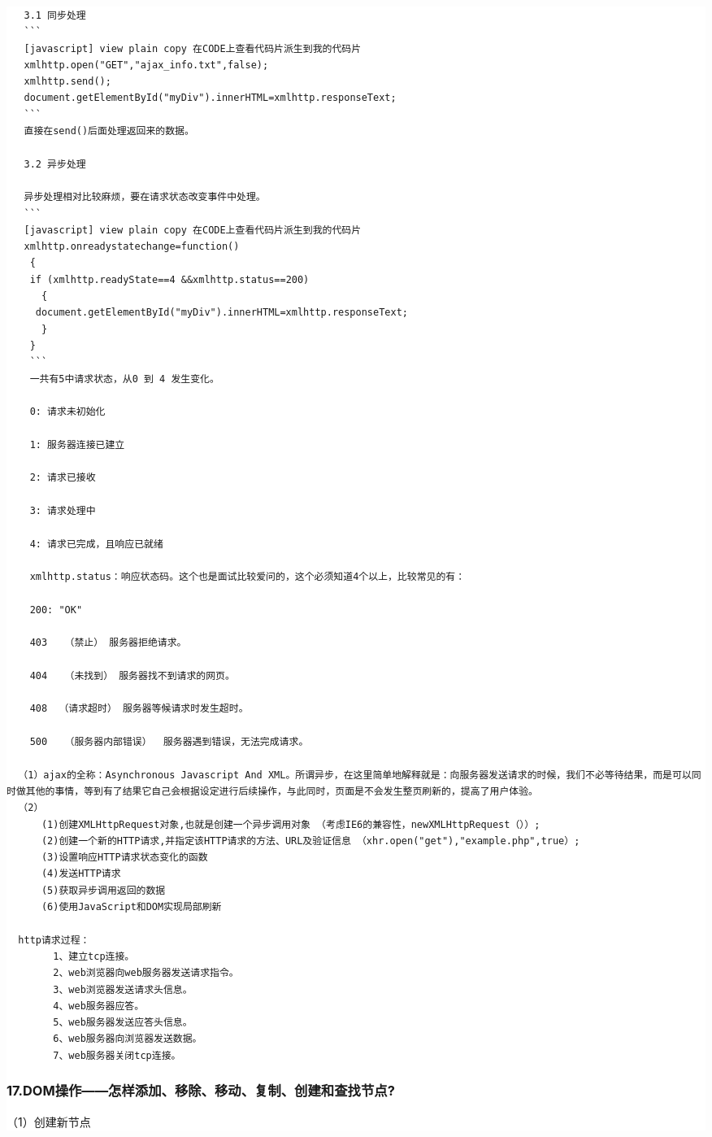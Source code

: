        3.1 同步处理
       ```
       [javascript] view plain copy 在CODE上查看代码片派生到我的代码片
       xmlhttp.open("GET","ajax_info.txt",false);  
       xmlhttp.send();  
       document.getElementById("myDiv").innerHTML=xmlhttp.responseText;  
       ```
       直接在send()后面处理返回来的数据。

       3.2 异步处理

       异步处理相对比较麻烦，要在请求状态改变事件中处理。
       ```
       [javascript] view plain copy 在CODE上查看代码片派生到我的代码片
       xmlhttp.onreadystatechange=function()  
        {  
        if (xmlhttp.readyState==4 &&xmlhttp.status==200)  
          {  
         document.getElementById("myDiv").innerHTML=xmlhttp.responseText;  
          }  
        }  
        ```
        一共有5中请求状态，从0 到 4 发生变化。

        0: 请求未初始化

        1: 服务器连接已建立

        2: 请求已接收

        3: 请求处理中

        4: 请求已完成，且响应已就绪

        xmlhttp.status：响应状态码。这个也是面试比较爱问的，这个必须知道4个以上，比较常见的有：

        200: "OK"

        403   （禁止） 服务器拒绝请求。

        404   （未找到） 服务器找不到请求的网页。

        408  （请求超时） 服务器等候请求时发生超时。

        500   （服务器内部错误）  服务器遇到错误，无法完成请求。

      （1）ajax的全称：Asynchronous Javascript And XML。所谓异步，在这里简单地解释就是：向服务器发送请求的时候，我们不必等待结果，而是可以同时做其他的事情，等到有了结果它自己会根据设定进行后续操作，与此同时，页面是不会发生整页刷新的，提高了用户体验。
      （2）
          (1)创建XMLHttpRequest对象,也就是创建一个异步调用对象 （考虑IE6的兼容性，newXMLHttpRequest（））;
          (2)创建一个新的HTTP请求,并指定该HTTP请求的方法、URL及验证信息 （xhr.open("get"),"example.php",true）;
          (3)设置响应HTTP请求状态变化的函数
          (4)发送HTTP请求
          (5)获取异步调用返回的数据
          (6)使用JavaScript和DOM实现局部刷新

      http请求过程：
            1、建立tcp连接。
            2、web浏览器向web服务器发送请求指令。
            3、web浏览器发送请求头信息。
            4、web服务器应答。
            5、web服务器发送应答头信息。
            6、web服务器向浏览器发送数据。
            7、web服务器关闭tcp连接。
### 17.DOM操作——怎样添加、移除、移动、复制、创建和查找节点?
  （1）创建新节点
